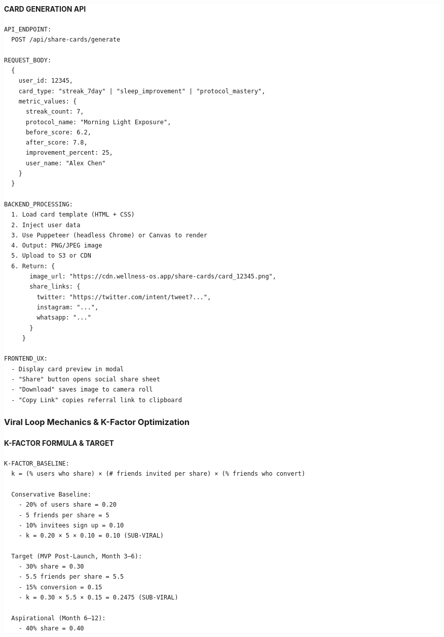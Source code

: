 #### CARD GENERATION API

```
API_ENDPOINT:
  POST /api/share-cards/generate

REQUEST_BODY:
  {
    user_id: 12345,
    card_type: "streak_7day" | "sleep_improvement" | "protocol_mastery",
    metric_values: {
      streak_count: 7,
      protocol_name: "Morning Light Exposure",
      before_score: 6.2,
      after_score: 7.8,
      improvement_percent: 25,
      user_name: "Alex Chen"
    }
  }

BACKEND_PROCESSING:
  1. Load card template (HTML + CSS)
  2. Inject user data
  3. Use Puppeteer (headless Chrome) or Canvas to render
  4. Output: PNG/JPEG image
  5. Upload to S3 or CDN
  6. Return: {
       image_url: "https://cdn.wellness-os.app/share-cards/card_12345.png",
       share_links: {
         twitter: "https://twitter.com/intent/tweet?...",
         instagram: "...",
         whatsapp: "..."
       }
     }

FRONTEND_UX:
  - Display card preview in modal
  - "Share" button opens social share sheet
  - "Download" saves image to camera roll
  - "Copy Link" copies referral link to clipboard
```

### Viral Loop Mechanics & K-Factor Optimization

#### K-FACTOR FORMULA & TARGET

```
K-FACTOR_BASELINE:
  k = (% users who share) × (# friends invited per share) × (% friends who convert)

  Conservative Baseline:
    - 20% of users share = 0.20
    - 5 friends per share = 5
    - 10% invitees sign up = 0.10
    - k = 0.20 × 5 × 0.10 = 0.10 (SUB-VIRAL)

  Target (MVP Post-Launch, Month 3–6):
    - 30% share = 0.30
    - 5.5 friends per share = 5.5
    - 15% conversion = 0.15
    - k = 0.30 × 5.5 × 0.15 = 0.2475 (SUB-VIRAL)

  Aspirational (Month 6–12):
    - 40% share = 0.40
```